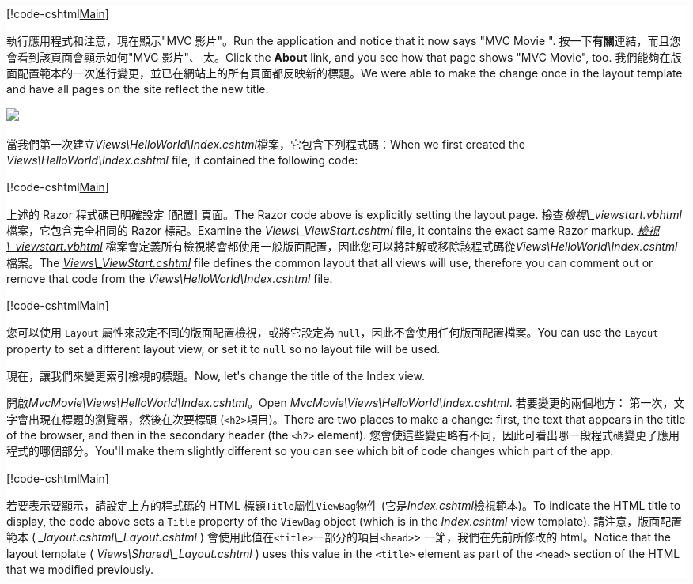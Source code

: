 [!code-cshtml[Main](adding-a-view/samples/sample3.cshtml?highlight=6,20)]

<span data-ttu-id="87ea9-146">執行應用程式和注意，現在顯示&quot;MVC 影片&quot;。</span><span class="sxs-lookup"><span data-stu-id="87ea9-146">Run the application and notice that it now says &quot;MVC Movie &quot;.</span></span> <span data-ttu-id="87ea9-147">按一下**有關**連結，而且您會看到該頁面會顯示如何&quot;MVC 影片&quot;、 太。</span><span class="sxs-lookup"><span data-stu-id="87ea9-147">Click the **About** link, and you see how that page shows &quot;MVC Movie&quot;, too.</span></span> <span data-ttu-id="87ea9-148">我們能夠在版面配置範本的一次進行變更，並已在網站上的所有頁面都反映新的標題。</span><span class="sxs-lookup"><span data-stu-id="87ea9-148">We were able to make the change once in the layout template and have all pages on the site reflect the new title.</span></span>

![](adding-a-view/_static/image8.png)

<span data-ttu-id="87ea9-149">當我們第一次建立*Views\HelloWorld\Index.cshtml*檔案，它包含下列程式碼：</span><span class="sxs-lookup"><span data-stu-id="87ea9-149">When we first created the *Views\HelloWorld\Index.cshtml* file, it contained the following code:</span></span>

[!code-cshtml[Main](adding-a-view/samples/sample4.cshtml)]

<span data-ttu-id="87ea9-150">上述的 Razor 程式碼已明確設定 [配置] 頁面。</span><span class="sxs-lookup"><span data-stu-id="87ea9-150">The Razor code above is explicitly setting the layout page.</span></span> <span data-ttu-id="87ea9-151">檢查*檢視\\_viewstart.vbhtml*檔案，它包含完全相同的 Razor 標記。</span><span class="sxs-lookup"><span data-stu-id="87ea9-151">Examine the *Views\\_ViewStart.cshtml* file, it contains the exact same Razor markup.</span></span> <span data-ttu-id="87ea9-152">*[檢視\\_viewstart.vbhtml](https://weblogs.asp.net/scottgu/archive/2010/10/22/asp-net-mvc-3-layouts.aspx)* 檔案會定義所有檢視將會都使用一般版面配置，因此您可以將註解或移除該程式碼從*Views\HelloWorld\Index.cshtml*檔案。</span><span class="sxs-lookup"><span data-stu-id="87ea9-152">The *[Views\\_ViewStart.cshtml](https://weblogs.asp.net/scottgu/archive/2010/10/22/asp-net-mvc-3-layouts.aspx)* file defines the common layout that all views will use, therefore you can comment out or remove that code from the *Views\HelloWorld\Index.cshtml* file.</span></span>

[!code-cshtml[Main](adding-a-view/samples/sample5.cshtml?highlight=1-3)]

<span data-ttu-id="87ea9-153">您可以使用 `Layout` 屬性來設定不同的版面配置檢視，或將它設定為 `null`，因此不會使用任何版面配置檔案。</span><span class="sxs-lookup"><span data-stu-id="87ea9-153">You can use the `Layout` property to set a different layout view, or set it to `null` so no layout file will be used.</span></span>

<span data-ttu-id="87ea9-154">現在，讓我們來變更索引檢視的標題。</span><span class="sxs-lookup"><span data-stu-id="87ea9-154">Now, let's change the title of the Index view.</span></span>

<span data-ttu-id="87ea9-155">開啟*MvcMovie\Views\HelloWorld\Index.cshtml*。</span><span class="sxs-lookup"><span data-stu-id="87ea9-155">Open *MvcMovie\Views\HelloWorld\Index.cshtml*.</span></span> <span data-ttu-id="87ea9-156">若要變更的兩個地方： 第一次，文字會出現在標題的瀏覽器，然後在次要標頭 (`<h2>`項目)。</span><span class="sxs-lookup"><span data-stu-id="87ea9-156">There are two places to make a change: first, the text that appears in the title of the browser, and then in the secondary header (the `<h2>` element).</span></span> <span data-ttu-id="87ea9-157">您會使這些變更略有不同，因此可看出哪一段程式碼變更了應用程式的哪個部分。</span><span class="sxs-lookup"><span data-stu-id="87ea9-157">You'll make them slightly different so you can see which bit of code changes which part of the app.</span></span>

[!code-cshtml[Main](adding-a-view/samples/sample6.cshtml?highlight=2,5)]

<span data-ttu-id="87ea9-158">若要表示要顯示，請設定上方的程式碼的 HTML 標題`Title`屬性`ViewBag`物件 (它是*Index.cshtml*檢視範本)。</span><span class="sxs-lookup"><span data-stu-id="87ea9-158">To indicate the HTML title to display, the code above sets a `Title` property of the `ViewBag` object (which is in the *Index.cshtml* view template).</span></span> <span data-ttu-id="87ea9-159">請注意，版面配置範本 ( *_layout.cshtml\\_Layout.cshtml* ) 會使用此值在`<title>`一部分的項目`<head>`> 一節，我們在先前所修改的 html。</span><span class="sxs-lookup"><span data-stu-id="87ea9-159">Notice that the layout template ( *Views\Shared\\_Layout.cshtml* ) uses this value in the `<title>` element as part of the `<head>` section of the HTML that we modified previously.</span></span>

